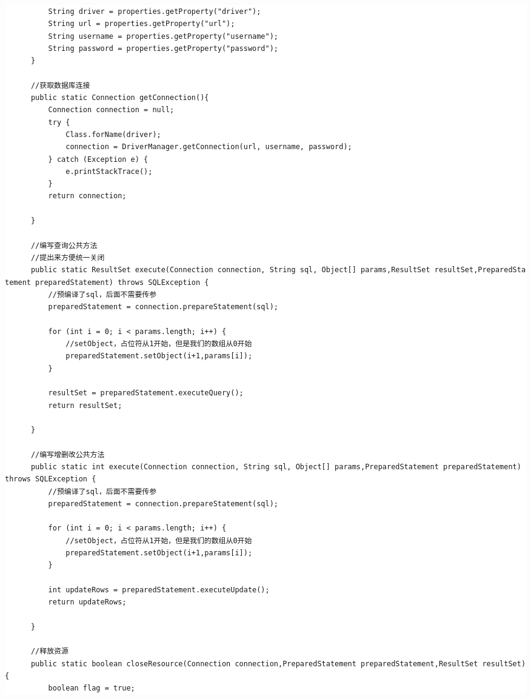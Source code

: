               String driver = properties.getProperty("driver");
              String url = properties.getProperty("url");
              String username = properties.getProperty("username");
              String password = properties.getProperty("password");
          }
      
          //获取数据库连接
          public static Connection getConnection(){
              Connection connection = null;
              try {
                  Class.forName(driver);
                  connection = DriverManager.getConnection(url, username, password);
              } catch (Exception e) {
                  e.printStackTrace();
              }
              return connection;
      
          }
      
          //编写查询公共方法
          //提出来方便统一关闭
          public static ResultSet execute(Connection connection, String sql, Object[] params,ResultSet resultSet,PreparedStatement preparedStatement) throws SQLException {
              //预编译了sql，后面不需要传参
              preparedStatement = connection.prepareStatement(sql);
      
              for (int i = 0; i < params.length; i++) {
                  //setObject，占位符从1开始，但是我们的数组从0开始
                  preparedStatement.setObject(i+1,params[i]);
              }
      
              resultSet = preparedStatement.executeQuery();
              return resultSet;
      
          }
      
          //编写增删改公共方法
          public static int execute(Connection connection, String sql, Object[] params,PreparedStatement preparedStatement) throws SQLException {
              //预编译了sql，后面不需要传参
              preparedStatement = connection.prepareStatement(sql);
      
              for (int i = 0; i < params.length; i++) {
                  //setObject，占位符从1开始，但是我们的数组从0开始
                  preparedStatement.setObject(i+1,params[i]);
              }
      
              int updateRows = preparedStatement.executeUpdate();
              return updateRows;
      
          }
      
          //释放资源
          public static boolean closeResource(Connection connection,PreparedStatement preparedStatement,ResultSet resultSet){
              boolean flag = true;
      
